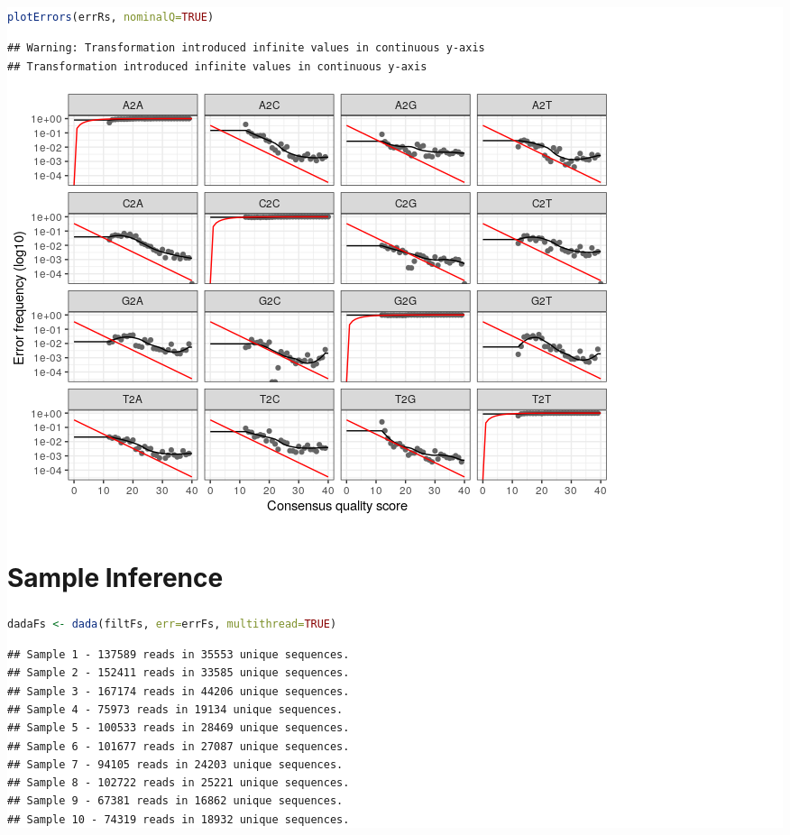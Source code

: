 ``` r
plotErrors(errRs, nominalQ=TRUE)
```

    ## Warning: Transformation introduced infinite values in continuous y-axis
    ## Transformation introduced infinite values in continuous y-axis

![](CC2r_files/figure-gfm/unnamed-chunk-11-1.png)

# Sample Inference

``` r
dadaFs <- dada(filtFs, err=errFs, multithread=TRUE)
```

    ## Sample 1 - 137589 reads in 35553 unique sequences.
    ## Sample 2 - 152411 reads in 33585 unique sequences.
    ## Sample 3 - 167174 reads in 44206 unique sequences.
    ## Sample 4 - 75973 reads in 19134 unique sequences.
    ## Sample 5 - 100533 reads in 28469 unique sequences.
    ## Sample 6 - 101677 reads in 27087 unique sequences.
    ## Sample 7 - 94105 reads in 24203 unique sequences.
    ## Sample 8 - 102722 reads in 25221 unique sequences.
    ## Sample 9 - 67381 reads in 16862 unique sequences.
    ## Sample 10 - 74319 reads in 18932 unique sequences.
